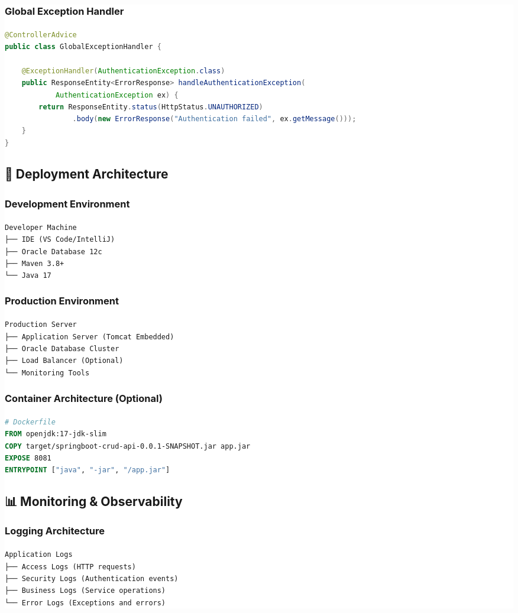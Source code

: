 ### **Global Exception Handler**

```java
@ControllerAdvice
public class GlobalExceptionHandler {

    @ExceptionHandler(AuthenticationException.class)
    public ResponseEntity<ErrorResponse> handleAuthenticationException(
            AuthenticationException ex) {
        return ResponseEntity.status(HttpStatus.UNAUTHORIZED)
                .body(new ErrorResponse("Authentication failed", ex.getMessage()));
    }
}
```

## 🔄 **Deployment Architecture**

### **Development Environment**

```
Developer Machine
├── IDE (VS Code/IntelliJ)
├── Oracle Database 12c
├── Maven 3.8+
└── Java 17
```

### **Production Environment**

```
Production Server
├── Application Server (Tomcat Embedded)
├── Oracle Database Cluster
├── Load Balancer (Optional)
└── Monitoring Tools
```

### **Container Architecture (Optional)**

```dockerfile
# Dockerfile
FROM openjdk:17-jdk-slim
COPY target/springboot-crud-api-0.0.1-SNAPSHOT.jar app.jar
EXPOSE 8081
ENTRYPOINT ["java", "-jar", "/app.jar"]
```

## 📊 **Monitoring & Observability**

### **Logging Architecture**

```
Application Logs
├── Access Logs (HTTP requests)
├── Security Logs (Authentication events)
├── Business Logs (Service operations)
└── Error Logs (Exceptions and errors)
```
